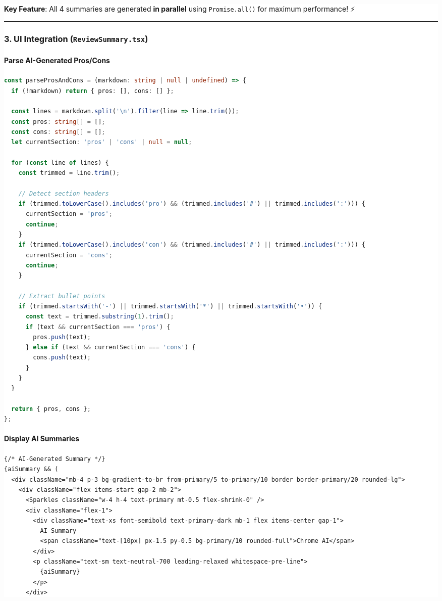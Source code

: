 **Key Feature**: All 4 summaries are generated **in parallel** using `Promise.all()` for maximum performance! ⚡

---

### 3. **UI Integration** (`ReviewSummary.tsx`)

#### **Parse AI-Generated Pros/Cons**
```typescript
const parseProsAndCons = (markdown: string | null | undefined) => {
  if (!markdown) return { pros: [], cons: [] };
  
  const lines = markdown.split('\n').filter(line => line.trim());
  const pros: string[] = [];
  const cons: string[] = [];
  let currentSection: 'pros' | 'cons' | null = null;
  
  for (const line of lines) {
    const trimmed = line.trim();
    
    // Detect section headers
    if (trimmed.toLowerCase().includes('pro') && (trimmed.includes('#') || trimmed.includes(':'))) {
      currentSection = 'pros';
      continue;
    }
    if (trimmed.toLowerCase().includes('con') && (trimmed.includes('#') || trimmed.includes(':'))) {
      currentSection = 'cons';
      continue;
    }
    
    // Extract bullet points
    if (trimmed.startsWith('-') || trimmed.startsWith('*') || trimmed.startsWith('•')) {
      const text = trimmed.substring(1).trim();
      if (text && currentSection === 'pros') {
        pros.push(text);
      } else if (text && currentSection === 'cons') {
        cons.push(text);
      }
    }
  }
  
  return { pros, cons };
};
```

#### **Display AI Summaries**
```tsx
{/* AI-Generated Summary */}
{aiSummary && (
  <div className="mb-4 p-3 bg-gradient-to-br from-primary/5 to-primary/10 border border-primary/20 rounded-lg">
    <div className="flex items-start gap-2 mb-2">
      <Sparkles className="w-4 h-4 text-primary mt-0.5 flex-shrink-0" />
      <div className="flex-1">
        <div className="text-xs font-semibold text-primary-dark mb-1 flex items-center gap-1">
          AI Summary
          <span className="text-[10px] px-1.5 py-0.5 bg-primary/10 rounded-full">Chrome AI</span>
        </div>
        <p className="text-sm text-neutral-700 leading-relaxed whitespace-pre-line">
          {aiSummary}
        </p>
      </div>
```
